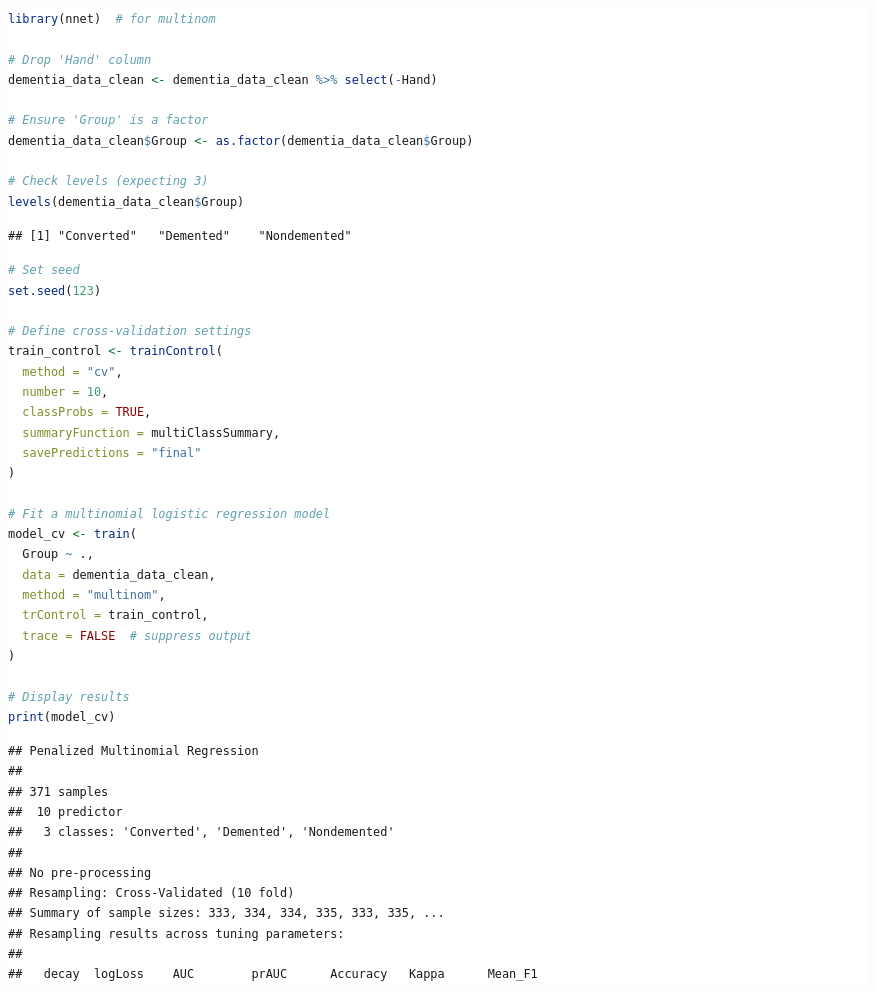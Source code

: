 ``` r
library(nnet)  # for multinom

# Drop 'Hand' column
dementia_data_clean <- dementia_data_clean %>% select(-Hand)

# Ensure 'Group' is a factor
dementia_data_clean$Group <- as.factor(dementia_data_clean$Group)

# Check levels (expecting 3)
levels(dementia_data_clean$Group)
```

    ## [1] "Converted"   "Demented"    "Nondemented"

``` r
# Set seed
set.seed(123)

# Define cross-validation settings
train_control <- trainControl(
  method = "cv",
  number = 10,
  classProbs = TRUE,
  summaryFunction = multiClassSummary,
  savePredictions = "final"
)

# Fit a multinomial logistic regression model
model_cv <- train(
  Group ~ ., 
  data = dementia_data_clean, 
  method = "multinom", 
  trControl = train_control,
  trace = FALSE  # suppress output
)

# Display results
print(model_cv)
```

    ## Penalized Multinomial Regression 
    ## 
    ## 371 samples
    ##  10 predictor
    ##   3 classes: 'Converted', 'Demented', 'Nondemented' 
    ## 
    ## No pre-processing
    ## Resampling: Cross-Validated (10 fold) 
    ## Summary of sample sizes: 333, 334, 334, 335, 333, 335, ... 
    ## Resampling results across tuning parameters:
    ## 
    ##   decay  logLoss    AUC        prAUC      Accuracy   Kappa      Mean_F1  